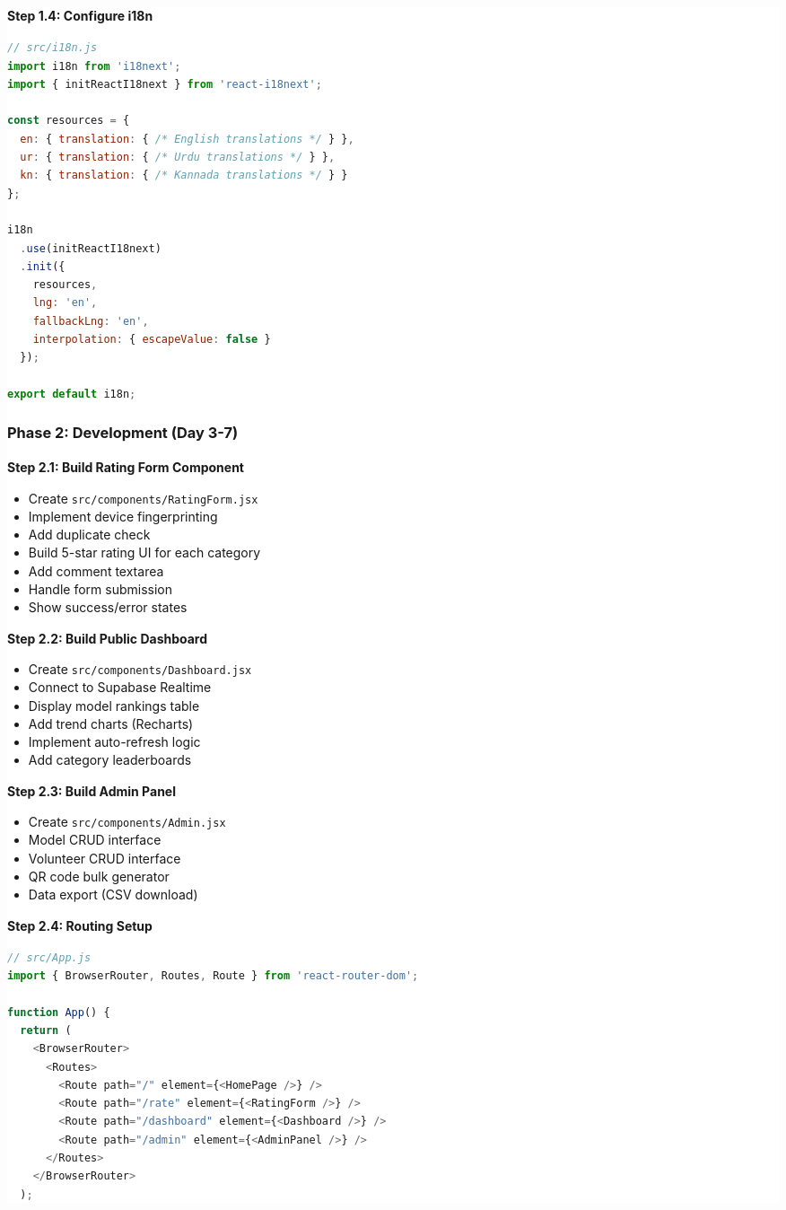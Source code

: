 **Step 1.4: Configure i18n**
```javascript
// src/i18n.js
import i18n from 'i18next';
import { initReactI18next } from 'react-i18next';

const resources = {
  en: { translation: { /* English translations */ } },
  ur: { translation: { /* Urdu translations */ } },
  kn: { translation: { /* Kannada translations */ } }
};

i18n
  .use(initReactI18next)
  .init({
    resources,
    lng: 'en',
    fallbackLng: 'en',
    interpolation: { escapeValue: false }
  });

export default i18n;
```

### Phase 2: Development (Day 3-7)

**Step 2.1: Build Rating Form Component**
- Create `src/components/RatingForm.jsx`
- Implement device fingerprinting
- Add duplicate check
- Build 5-star rating UI for each category
- Add comment textarea
- Handle form submission
- Show success/error states

**Step 2.2: Build Public Dashboard**
- Create `src/components/Dashboard.jsx`
- Connect to Supabase Realtime
- Display model rankings table
- Add trend charts (Recharts)
- Implement auto-refresh logic
- Add category leaderboards

**Step 2.3: Build Admin Panel**
- Create `src/components/Admin.jsx`
- Model CRUD interface
- Volunteer CRUD interface
- QR code bulk generator
- Data export (CSV download)

**Step 2.4: Routing Setup**
```javascript
// src/App.js
import { BrowserRouter, Routes, Route } from 'react-router-dom';

function App() {
  return (
    <BrowserRouter>
      <Routes>
        <Route path="/" element={<HomePage />} />
        <Route path="/rate" element={<RatingForm />} />
        <Route path="/dashboard" element={<Dashboard />} />
        <Route path="/admin" element={<AdminPanel />} />
      </Routes>
    </BrowserRouter>
  );
```